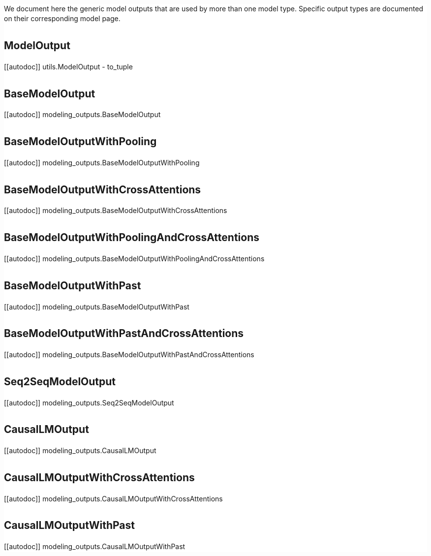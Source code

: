 We document here the generic model outputs that are used by more than one model type. Specific output types are
documented on their corresponding model page.

## ModelOutput

[[autodoc]] utils.ModelOutput
    - to_tuple

## BaseModelOutput

[[autodoc]] modeling_outputs.BaseModelOutput

## BaseModelOutputWithPooling

[[autodoc]] modeling_outputs.BaseModelOutputWithPooling

## BaseModelOutputWithCrossAttentions

[[autodoc]] modeling_outputs.BaseModelOutputWithCrossAttentions

## BaseModelOutputWithPoolingAndCrossAttentions

[[autodoc]] modeling_outputs.BaseModelOutputWithPoolingAndCrossAttentions

## BaseModelOutputWithPast

[[autodoc]] modeling_outputs.BaseModelOutputWithPast

## BaseModelOutputWithPastAndCrossAttentions

[[autodoc]] modeling_outputs.BaseModelOutputWithPastAndCrossAttentions

## Seq2SeqModelOutput

[[autodoc]] modeling_outputs.Seq2SeqModelOutput

## CausalLMOutput

[[autodoc]] modeling_outputs.CausalLMOutput

## CausalLMOutputWithCrossAttentions

[[autodoc]] modeling_outputs.CausalLMOutputWithCrossAttentions

## CausalLMOutputWithPast

[[autodoc]] modeling_outputs.CausalLMOutputWithPast
